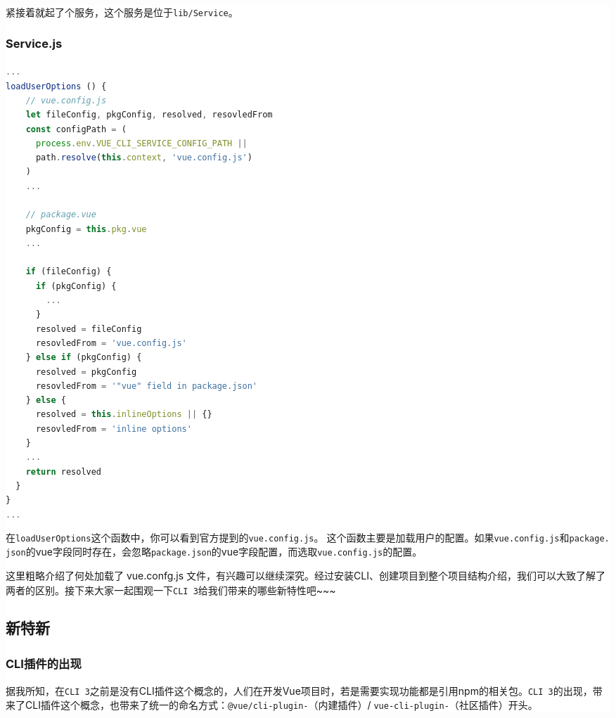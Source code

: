 紧接着就起了个服务，这个服务是位于`lib/Service`。

### Service.js

``` js
...
loadUserOptions () {
    // vue.config.js
    let fileConfig, pkgConfig, resolved, resovledFrom
    const configPath = (
      process.env.VUE_CLI_SERVICE_CONFIG_PATH ||
      path.resolve(this.context, 'vue.config.js')
    )
    ...

    // package.vue
    pkgConfig = this.pkg.vue
    ...

    if (fileConfig) {
      if (pkgConfig) {
        ...
      }
      resolved = fileConfig
      resovledFrom = 'vue.config.js'
    } else if (pkgConfig) {
      resolved = pkgConfig
      resovledFrom = '"vue" field in package.json'
    } else {
      resolved = this.inlineOptions || {}
      resovledFrom = 'inline options'
    }
    ...
    return resolved
  }
}
...
```
在`loadUserOptions`这个函数中，你可以看到官方提到的`vue.config.js`。
这个函数主要是加载用户的配置。如果`vue.config.js`和`package.json`的vue字段同时存在，会忽略`package.json`的vue字段配置，而选取`vue.config.js`的配置。

这里粗略介绍了何处加载了  vue.confg.js  文件，有兴趣可以继续深究。经过安装CLI、创建项目到整个项目结构介绍，我们可以大致了解了两者的区别。接下来大家一起围观一下`CLI 3`给我们带来的哪些新特性吧~~~


## 新特新

### CLI插件的出现
据我所知，在`CLI 3`之前是没有CLI插件这个概念的，人们在开发Vue项目时，若是需要实现功能都是引用npm的相关包。`CLI 3`的出现，带来了CLI插件这个概念，也带来了统一的命名方式：`@vue/cli-plugin-`（内建插件）/ `vue-cli-plugin-`（社区插件）开头。
